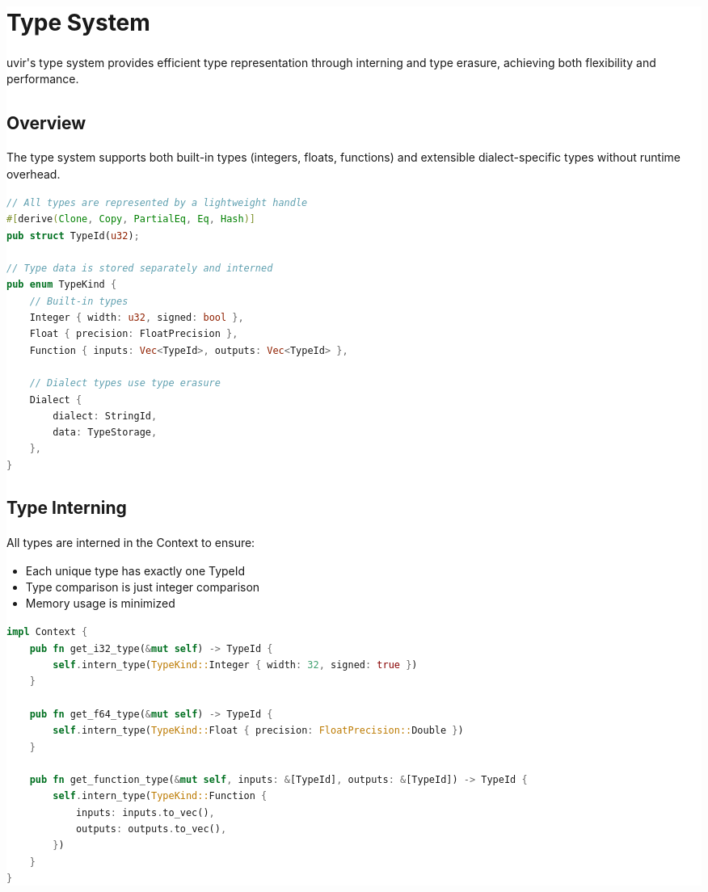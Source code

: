 # Type System

uvir's type system provides efficient type representation through interning and type erasure, achieving both flexibility and performance.

## Overview

The type system supports both built-in types (integers, floats, functions) and extensible dialect-specific types without runtime overhead.

```rust
// All types are represented by a lightweight handle
#[derive(Clone, Copy, PartialEq, Eq, Hash)]
pub struct TypeId(u32);

// Type data is stored separately and interned
pub enum TypeKind {
    // Built-in types
    Integer { width: u32, signed: bool },
    Float { precision: FloatPrecision },
    Function { inputs: Vec<TypeId>, outputs: Vec<TypeId> },
    
    // Dialect types use type erasure
    Dialect { 
        dialect: StringId,
        data: TypeStorage,
    },
}
```

## Type Interning

All types are interned in the Context to ensure:
- Each unique type has exactly one TypeId
- Type comparison is just integer comparison
- Memory usage is minimized

```rust
impl Context {
    pub fn get_i32_type(&mut self) -> TypeId {
        self.intern_type(TypeKind::Integer { width: 32, signed: true })
    }
    
    pub fn get_f64_type(&mut self) -> TypeId {
        self.intern_type(TypeKind::Float { precision: FloatPrecision::Double })
    }
    
    pub fn get_function_type(&mut self, inputs: &[TypeId], outputs: &[TypeId]) -> TypeId {
        self.intern_type(TypeKind::Function {
            inputs: inputs.to_vec(),
            outputs: outputs.to_vec(),
        })
    }
}
```
